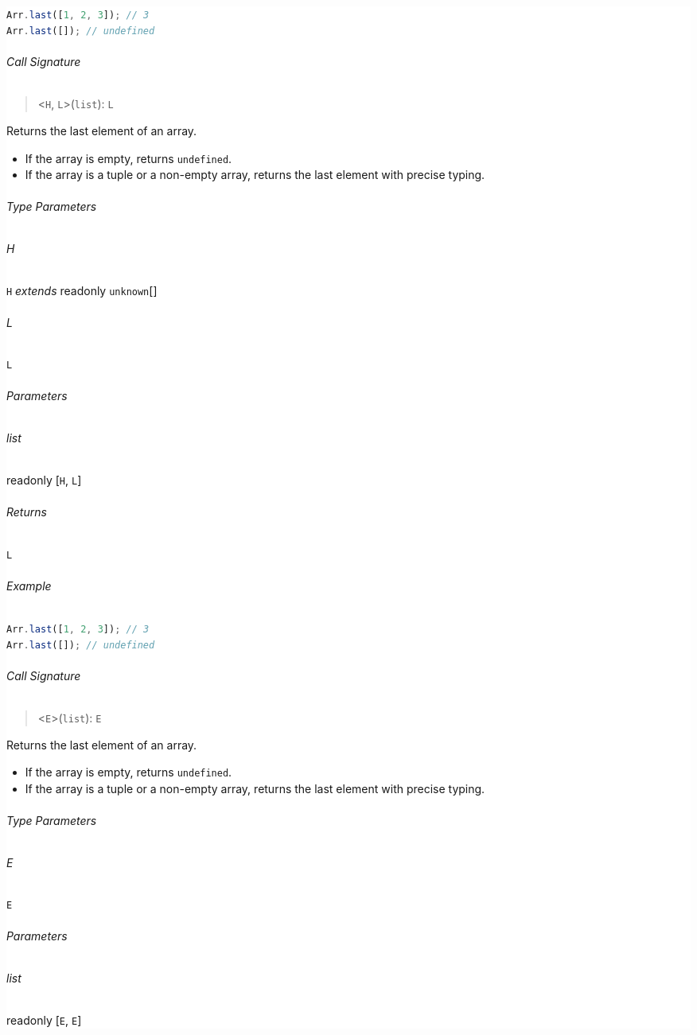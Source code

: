 ```ts
Arr.last([1, 2, 3]); // 3
Arr.last([]); // undefined
```

###### Call Signature

> \<`H`, `L`\>(`list`): `L`

Returns the last element of an array.

- If the array is empty, returns `undefined`.
- If the array is a tuple or a non-empty array, returns the last element with precise typing.

###### Type Parameters

###### H

`H` _extends_ readonly `unknown`[]

###### L

`L`

###### Parameters

###### list

readonly \[`H`, `L`\]

###### Returns

`L`

###### Example

```ts
Arr.last([1, 2, 3]); // 3
Arr.last([]); // undefined
```

###### Call Signature

> \<`E`\>(`list`): `E`

Returns the last element of an array.

- If the array is empty, returns `undefined`.
- If the array is a tuple or a non-empty array, returns the last element with precise typing.

###### Type Parameters

###### E

`E`

###### Parameters

###### list

readonly \[`E`, `E`\]
